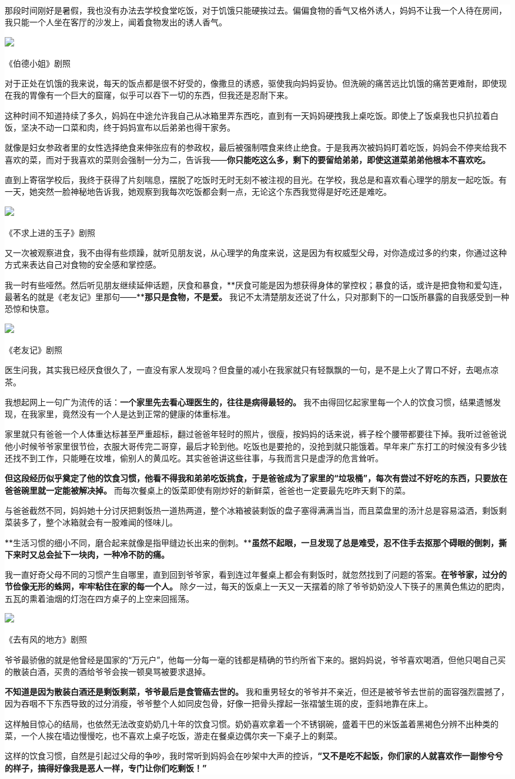 那段时间刚好是暑假，我也没有办法去学校食堂吃饭，对于饥饿只能硬挨过去。偏偏食物的香气又格外诱人，妈妈不让我一个人待在房间，我只能一个人坐在客厅的沙发上，闻着食物发出的诱人香气。

![](https://mmbiz.qpic.cn/mmbiz_jpg/c2Sib3Mp7pOPy7Aib9LbC9SvSw9dyDrVYItn39WfCXciaTRbYfMUianuhMpZfFwPic34SZH2lpbdPiaMTicekopxFKVsA/640?wx_fmt=other&tp;=webp&wxfrom;=5&wx;_lazy=1&wx;_co=1)

《伯德小姐》剧照

对于正处在饥饿的我来说，每天的饭点都是很不好受的，像撒旦的诱惑，驱使我向妈妈妥协。但洗碗的痛苦远比饥饿的痛苦更难耐，即使现在我的胃像有一个巨大的窟窿，似乎可以吞下一切的东西，但我还是忍耐下来。

这种时间不知道持续了多久，妈妈在中途允许我自己从冰箱里弄东西吃，直到有一天妈妈硬拽我上桌吃饭。即使上了饭桌我也只扒拉着白饭，坚决不动一口菜和肉，终于妈妈宣布以后弟弟也得干家务。

就像是妇女参政者里的女性选择绝食来伸张应有的参政权，最后被强制喂食来终止绝食。于是我再次被妈妈盯着吃饭，妈妈会不停夹给我不喜欢的菜，而对于我喜欢的菜则会强制一分为二，告诉我——**你只能吃这么多，剩下的要留给弟弟，即使这道菜弟弟他根本不喜欢吃。**

直到上寄宿学校后，我终于获得了片刻喘息，摆脱了吃饭时无时无刻不被注视的目光。在学校，我总是和喜欢看心理学的朋友一起吃饭。有一天，她突然一脸神秘地告诉我，她观察到我每次吃饭都会剩一点，无论这个东西我觉得是好吃还是难吃。

![](https://mmbiz.qpic.cn/sz_mmbiz_jpg/mscgUN7TcTIrXqnROqQA95rICsaqtmyfApoudJOTtcJpc7yXAOwgbBicGFq70InxBbg0kNic86JuFqV1d0b6YanQ/640?wx_fmt=jpeg&from;=appmsg)

《不求上进的玉子》剧照

又一次被观察进食，我不由得有些烦躁，就听见朋友说，从心理学的角度来说，这是因为有权威型父母，对你造成过多的约束，你通过这种方式来表达自己对食物的安全感和掌控感。

我一时有些哑然。然后听见朋友继续延伸话题，厌食和暴食，**厌食可能是因为想获得身体的掌控权；暴食的话，或许是把食物和爱勾连，最著名的就是《老友记》里那句——****那只是食物，不是爱。**
我记不太清楚朋友还说了什么，只对那剩下的一口饭所暴露的自我感受到一种恐惊和快意。

![](https://mmbiz.qpic.cn/sz_mmbiz_jpg/mscgUN7TcTIrXqnROqQA95rICsaqtmyfcHVo5lFtsvZ6paTl6LUZuj1pcmW5wGsM5Mf9vFNIQfFNgAPz9ZKIlA/640?wx_fmt=jpeg&from;=appmsg)

《老友记》剧照

医生问我，其实我已经厌食很久了，一直没有家人发现吗？但食量的减小在我家就只有轻飘飘的一句，是不是上火了胃口不好，去喝点凉茶。

我想起网上一句广为流传的话：**一个家里先去看心理医生的，往往是病得最轻的。**
我不由得回忆起家里每一个人的饮食习惯，结果遗憾发现，在我家里，竟然没有一个人是达到正常的健康的体重标准。

家里就只有爸爸一个人体重达标甚至严重超标，翻过爸爸年轻时的照片，很瘦，按妈妈的话来说，裤子栓个腰带都要往下掉。我听过爸爸说他小时候爷爷家里很节俭，衣服大哥传完二哥穿，最后才轮到他。吃饭也是要抢的，没抢到就只能饿着。早年来广东打工的时候没有多少钱还找不到工作，只能睡在坟堆，偷别人的黄瓜吃。其实爸爸讲这些往事，与我而言只是虚浮的危言耸听。

**但这段经历似乎奠定了他的饮食习惯，他看不得我和弟弟吃饭挑食，于是爸爸成为了家里的“垃圾桶”，每次有尝过不好吃的东西，只要放在爸爸碗里就一定能被解决掉。**
而每次餐桌上的饭菜即使有刚炒好的新鲜菜，爸爸也一定要最先吃昨天剩下的菜。

与爸爸截然不同，妈妈她十分讨厌把剩饭热一道热两道，整个冰箱被装剩饭的盘子塞得满满当当，而且菜盘里的汤汁总是容易溢洒，剩饭剩菜装多了，整个冰箱就会有一股难闻的怪味儿。

**生活习惯的细小不同，磨合起来就像是指甲缝边长出来的倒刺。****虽然不起眼，一旦发现了总是难受，忍不住手去抠那个碍眼的倒刺，撕下来时又总会扯下一块肉，一种冷不防的痛。**

我一直好奇父母不同的习惯产生自哪里，直到回到爷爷家，看到连过年餐桌上都会有剩饭时，就忽然找到了问题的答案。**在爷爷家，过分的节俭像无形的蛛网，牢牢粘住在家的每一个人。**
除夕一过，每天的饭桌上一天又一天摆着的除了爷爷奶奶没人下筷子的黑黄色焦边的肥肉，五瓦的熏着油烟的灯泡在四方桌子的上空来回摇荡。

![](https://mmbiz.qpic.cn/sz_mmbiz_jpg/mscgUN7TcTIrXqnROqQA95rICsaqtmyficnLUtN0T83UKzyn9JiafVrpD9xM25hE9rRZibxM57lEWzNaUialic07gCA/640?wx_fmt=jpeg&from;=appmsg)

《去有风的地方》剧照

爷爷最骄傲的就是他曾经是国家的“万元户”，他每一分每一毫的钱都是精确的节约所省下来的。据妈妈说，爷爷喜欢喝酒，但他只喝自己买的散装白酒，买贵的酒给爷爷会挨一顿臭骂被要求退掉。

**不知道是因为散装白酒还是剩饭剩菜，爷爷最后是食管癌去世的。**
我和重男轻女的爷爷并不亲近，但还是被爷爷去世前的面容强烈震撼了，因为吞咽不下东西导致的过分消瘦，爷爷整个人如同皮包骨，好像一把骨头撑起一张褶皱生斑的皮，歪斜地靠在床上。

这样触目惊心的结局，也依然无法改变奶奶几十年的饮食习惯。奶奶喜欢拿着一个不锈钢碗，盛着干巴的米饭盖着黑褐色分辨不出种类的菜，一个人挨在墙边慢慢吃，也不喜欢上桌子吃饭，游走在餐桌边偶尔夹一下桌子上的剩菜。

这样的饮食习惯，自然是引起过父母的争吵，我时常听到妈妈会在吵架中大声的控诉，**“又不是吃不起饭，你们家的人就喜欢作一副惨兮兮的样子，搞得好像我是恶人一样，专门让你们吃剩饭！”**
